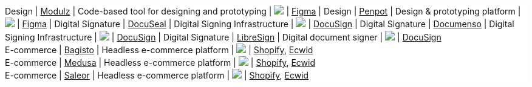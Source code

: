  Design                                       | [Modulz](https://www.modulz.app/)                                                                | Code-based tool for designing and prototyping                                                                                                                     |                 <a href=https://github.com/radix-ui/primitives><img src="https://img.shields.io/github/stars/radix-ui/primitives?style=social" width=150/></a>                 |                                                                                        [Figma](https://www.figma.com/)                                                                                         |
 Design                                       | [Penpot](https://penpot.app/)                                                                    | Design & prototyping platform                                                                                                                                     |                       <a href=https://github.com/penpot/penpot><img src="https://img.shields.io/github/stars/penpot/penpot?style=social" width=150/></a>                       |                                                                                        [Figma](https://www.figma.com/)                                                                                         |
 Digital Signature                            | [DocuSeal](https://docuseal.co)                                                                  | Digital Signing Infrastructure                                                                                                                                    |                 <a href=https://github.com/docusealco/docuseal><img src="https://img.shields.io/github/stars/docusealco/docuseal?style=social" width=150/></a>                 |                                                                                     [DocuSign](https://www.docusign.com/)                                                                                      |
 Digital Signature                            | [Documenso](https://documenso.com)                                                               | Digital Signing Infrastructure                                                                                                                                    |                 <a href=https://github.com/documenso/documenso><img src="https://img.shields.io/github/stars/documenso/documenso?style=social" width=150/></a>                 |                                                                                     [DocuSign](https://www.docusign.com/)                                                                                      |
 Digital Signature                            | [LibreSign](https://libresign.coop/)                                                             | Digital document signer                                                                                                                                           |                 <a href=https://github.com/LibreSign/libresign><img src="https://img.shields.io/github/stars/libresign/libresign?style=social" width=150/></a>                 |                                                                                     [DocuSign](https://www.docusign.com/)                                                                                      
 E-commerce                                   | [Bagisto](https://bagisto.com/en/)                                                               | Headless e-commerce platform                                                                                                                                      |                     <a href=https://github.com/bagisto/bagisto><img src="https://img.shields.io/github/stars/bagisto/bagisto?style=social" width=150/></a>                     |                                                                      [Shopify](https://www.shopify.com/), [Ecwid](https://www.ecwid.com/)                                                                      
 E-commerce                                   | [Medusa](https://www.medusajs.com/)                                                              | Headless e-commerce platform                                                                                                                                      |                     <a href=https://github.com/medusajs/medusa><img src="https://img.shields.io/github/stars/medusajs/medusa?style=social" width=150/></a>                     |                                                                      [Shopify](https://www.shopify.com/), [Ecwid](https://www.ecwid.com/)                                                                      
 E-commerce                                   | [Saleor](https://saleor.io/)                                                                     | Headless e-commerce platform                                                                                                                                      |                       <a href=https://github.com/saleor/saleor><img src="https://img.shields.io/github/stars/saleor/saleor?style=social" width=150/></a>                       |                                                                      [Shopify](https://www.shopify.com/), [Ecwid](https://www.ecwid.com/)                                                                      